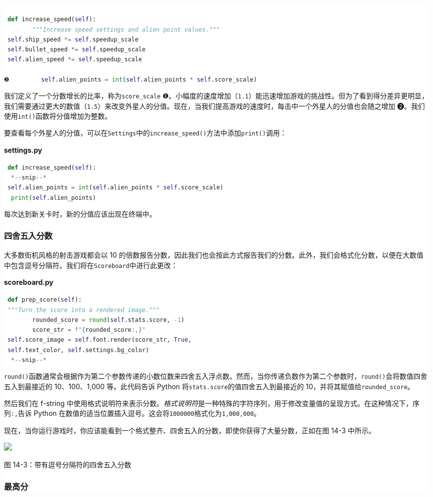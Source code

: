 ```py

 def increase_speed(self):
        """Increase speed settings and alien point values."""
 self.ship_speed *= self.speedup_scale
 self.bullet_speed *= self.speedup_scale
 self.alien_speed *= self.speedup_scale

❷         self.alien_points = int(self.alien_points * self.score_scale)
```

我们定义了一个分数增长的比率，称为`score_scale` ❶。小幅度的速度增加（`1.1`）能迅速增加游戏的挑战性。但为了看到得分差异更明显，我们需要通过更大的数值（`1.5`）来改变外星人的分值。现在，当我们提高游戏的速度时，每击中一个外星人的分值也会随之增加 ❷。我们使用`int()`函数将分值增加为整数。

要查看每个外星人的分值，可以在`Settings`中的`increase_speed()`方法中添加`print()`调用：

**settings.py**

```py
 def increase_speed(self):
  *--snip--*
 self.alien_points = int(self.alien_points * self.score_scale)
  print(self.alien_points)
```

每次达到新关卡时，新的分值应该出现在终端中。

### 四舍五入分数

大多数街机风格的射击游戏都会以 10 的倍数报告分数，因此我们也会按此方式报告我们的分数。此外，我们会格式化分数，以便在大数值中包含逗号分隔符。我们将在`Scoreboard`中进行此更改：

**scoreboard.py**

```py
 def prep_score(self):
 """Turn the score into a rendered image."""
        rounded_score = round(self.stats.score, -1)
        score_str = f"{rounded_score:,}"
 self.score_image = self.font.render(score_str, True,
 self.text_color, self.settings.bg_color)
  *--snip--*
```

`round()`函数通常会根据作为第二个参数传递的小数位数来四舍五入浮点数。然而，当你传递负数作为第二个参数时，`round()`会将数值四舍五入到最接近的 10、100、1,000 等。此代码告诉 Python 将`stats.score`的值四舍五入到最接近的 10，并将其赋值给`rounded_score`。

然后我们在 f-string 中使用格式说明符来表示分数。*格式说明符*是一种特殊的字符序列，用于修改变量值的呈现方式。在这种情况下，序列`:,`告诉 Python 在数值的适当位置插入逗号。这会将`1000000`格式化为`1,000,000`。

现在，当你运行游戏时，你应该能看到一个格式整齐、四舍五入的分数，即使你获得了大量分数，正如在图 14-3 中所示。

![](img/f14003.png)

图 14-3：带有逗号分隔符的四舍五入分数

### 最高分
